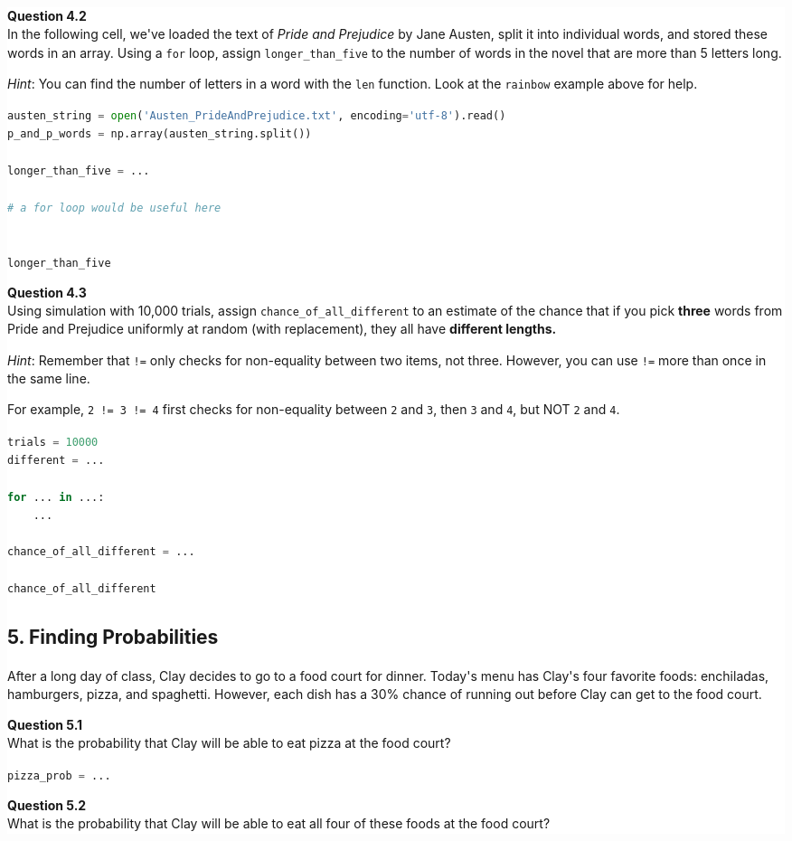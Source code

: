 **Question 4.2** <br/>In the following cell, we've loaded the text of _Pride and Prejudice_ by Jane Austen, split it into individual words, and stored these words in an array. Using a `for` loop, assign `longer_than_five` to the number of words in the novel that are more than 5 letters long.

*Hint*: You can find the number of letters in a word with the `len` function. Look at the `rainbow` example above for help.


```python
austen_string = open('Austen_PrideAndPrejudice.txt', encoding='utf-8').read()
p_and_p_words = np.array(austen_string.split())

longer_than_five = ...

# a for loop would be useful here


longer_than_five
```

**Question 4.3** <br/>Using simulation with 10,000 trials, assign `chance_of_all_different` to an estimate of the chance that if you pick **three** words from Pride and Prejudice uniformly at random (with replacement), they all have **different lengths.**

*Hint*: Remember that `!=` only checks for non-equality between two items, not three. However, you can use `!=` more than once in the same line. 

For example, `2 != 3 != 4` first checks for non-equality between `2` and `3`, then `3` and `4`, but NOT `2` and `4`.


```python
trials = 10000
different = ...

for ... in ...:
    ...

chance_of_all_different = ...

chance_of_all_different
```

## 5. Finding Probabilities
After a long day of class, Clay decides to go to a food court for dinner. Today's menu has Clay's four favorite foods: enchiladas, hamburgers, pizza, and spaghetti. However, each dish has a 30% chance of running out before Clay can get to the food court.

**Question 5.1** <br/>What is the probability that Clay will be able to eat pizza at the food court?


```python
pizza_prob = ...
```

**Question 5.2** <br/>What is the probability that Clay will be able to eat all four of these foods at the food court?
